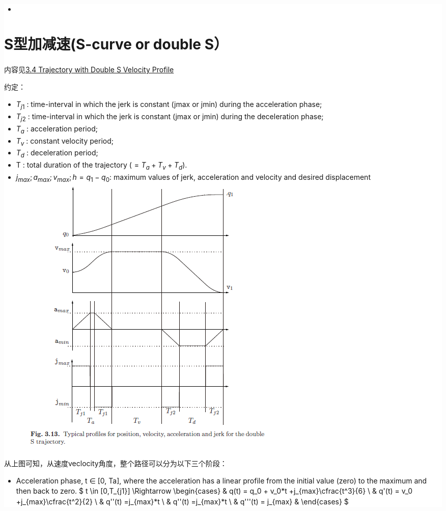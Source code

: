- 

# S型加减速(S-curve or double S）

内容见[3.4 Trajectory with Double S Velocity Profile](Trajectory_Planning_for_Automatic_Machines_and_Robots.pdf)

约定：
- $T_{j1}$ : time-interval in which the jerk is constant (jmax or jmin) during the
acceleration phase;
- $T_{j2}$ : time-interval in which the jerk is constant (jmax or jmin) during the
deceleration phase;
- $T_a$ : acceleration period;
- $T_v$ : constant velocity period;
- $T_d$ : deceleration period;
- T : total duration of the trajectory ($= T_a + T_v + T_d$).
- $j_{max};a_{max};v_{max};h=q_1-q_0$: maximum values of jerk, acceleration and velocity  and desired displacement
![](img/scurve.png)

从上图可知，从速度veclocity角度，整个路径可以分为以下三个阶段：

-  Acceleration phase, t ∈ [0, Ta], where the acceleration has a linear profile from the initial value (zero) to the maximum and then back to zero.
$
t \in [0,T_{j1}] \Rightarrow
\begin{cases}
& q(t) = q_0 + v_0*t +j_{max}\cfrac{t^3}{6} \\
& q'(t) = v_0 +j_{max}\cfrac{t^2}{2} \\
& q''(t) =j_{max}*t \\
& q''(t) =j_{max}*t \\
& q'''(t) = j_{max}
&
\end{cases}
$

